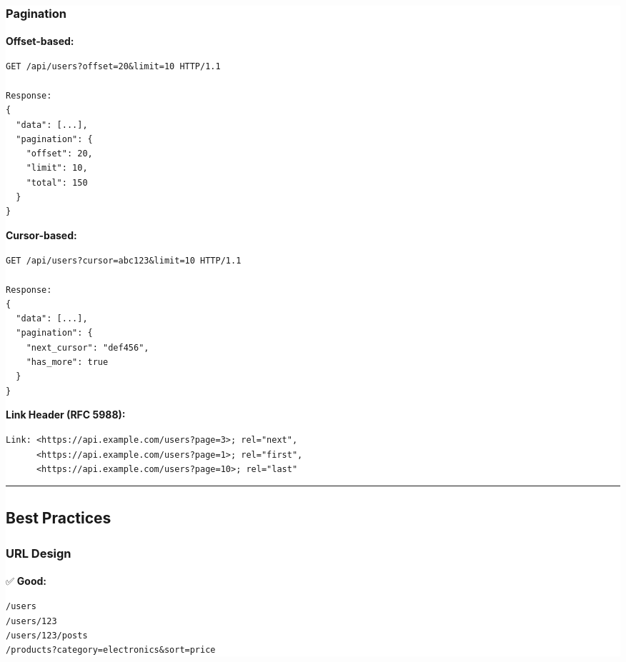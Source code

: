 ### Pagination

**Offset-based:**

```http
GET /api/users?offset=20&limit=10 HTTP/1.1

Response:
{
  "data": [...],
  "pagination": {
    "offset": 20,
    "limit": 10,
    "total": 150
  }
}
```

**Cursor-based:**

```http
GET /api/users?cursor=abc123&limit=10 HTTP/1.1

Response:
{
  "data": [...],
  "pagination": {
    "next_cursor": "def456",
    "has_more": true
  }
}
```

**Link Header (RFC 5988):**

```http
Link: <https://api.example.com/users?page=3>; rel="next",
      <https://api.example.com/users?page=1>; rel="first",
      <https://api.example.com/users?page=10>; rel="last"
```

---

## Best Practices

### URL Design

✅ **Good:**

```
/users
/users/123
/users/123/posts
/products?category=electronics&sort=price
```


[Header-Field-Name]: [Header-Field-Value]
[Header-Field-Name]: [Header-Field-Value]
[Header-Field-Name]: [Header-Field-Value]
[Header-Field-Name]: [Header-Field-Value]